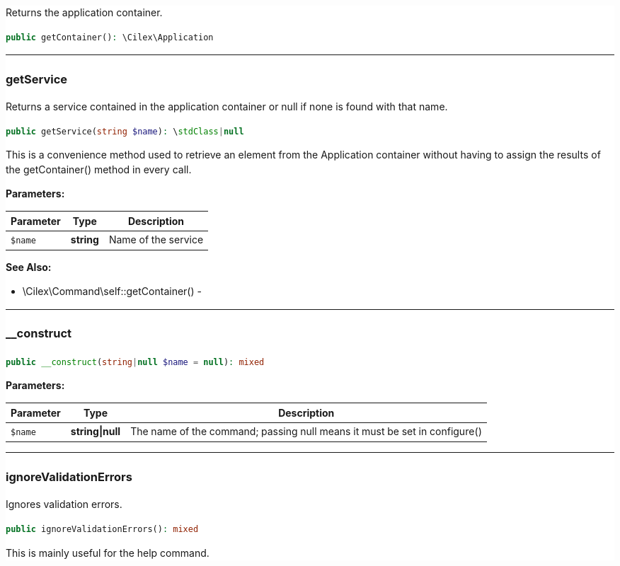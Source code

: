 Returns the application container.

```php
public getContainer(): \Cilex\Application
```

***

### getService

Returns a service contained in the application container or null if none is found with that name.

```php
public getService(string $name): \stdClass|null
```

This is a convenience method used to retrieve an element from the Application container without having to assign the
results of the getContainer() method in every call.

**Parameters:**

| Parameter | Type | Description |
|-----------|------|-------------|
| `$name` | **string** | Name of the service |

**See Also:**

* \Cilex\Command\self::getContainer() -

***

### __construct

```php
public __construct(string|null $name = null): mixed
```

**Parameters:**

| Parameter | Type | Description |
|-----------|------|-------------|
| `$name` | **string&#124;null** | The name of the command; passing null means it must be set in configure() |

***

### ignoreValidationErrors

Ignores validation errors.

```php
public ignoreValidationErrors(): mixed
```

This is mainly useful for the help command.




